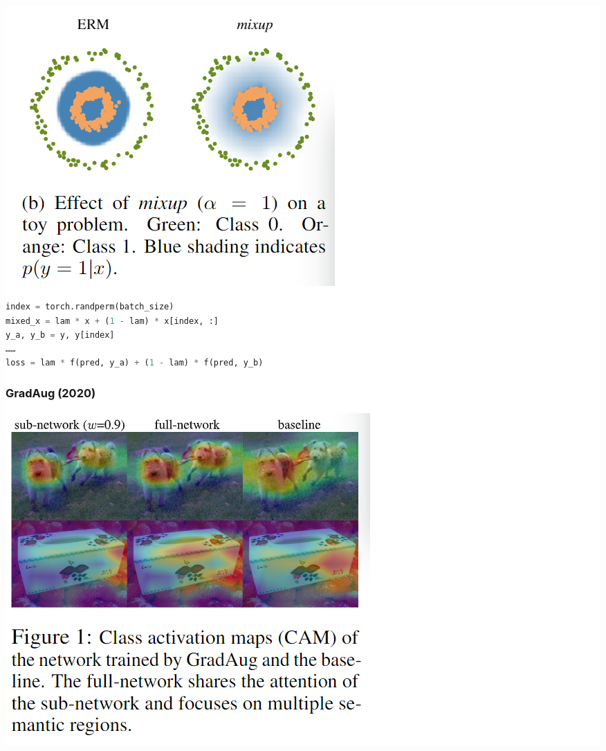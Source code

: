 ![](../imgs/FL_papers/image72.png)

```python
index = torch.randperm(batch_size)
mixed_x = lam * x + (1 - lam) * x[index, :]
y_a, y_b = y, y[index]
……
loss = lam * f(pred, y_a) + (1 - lam) * f(pred, y_b)
```

### GradAug (2020)

![](../imgs/FL_papers/image73.png)
